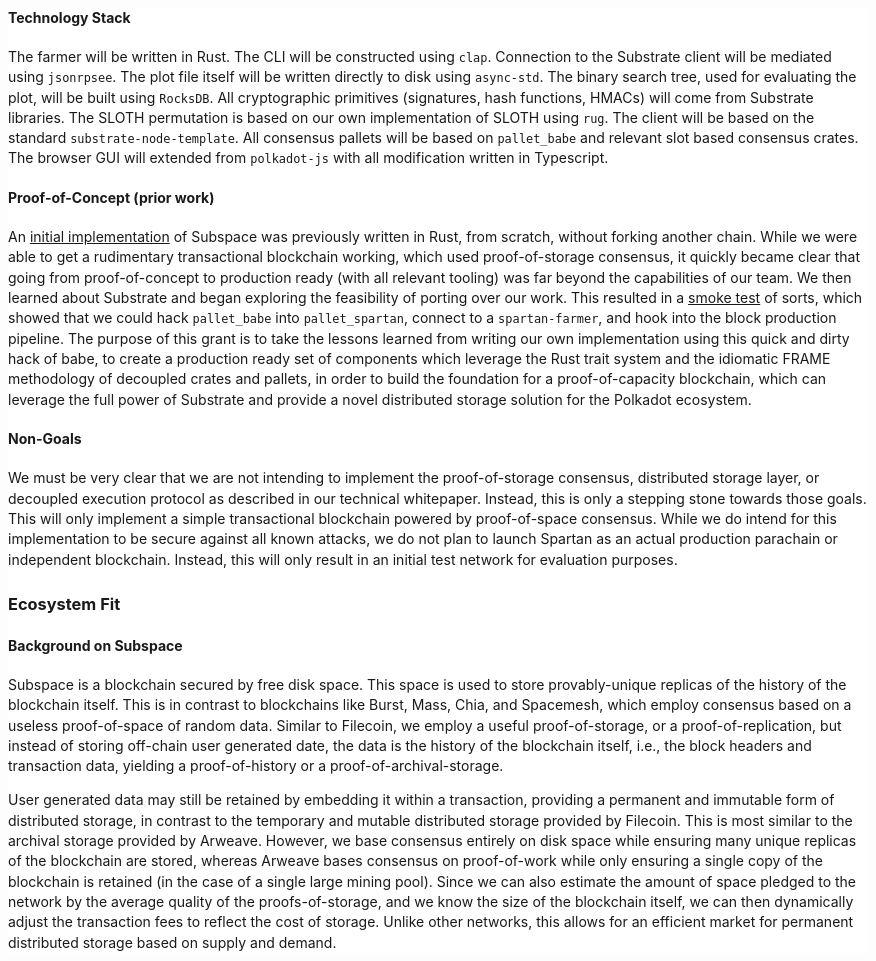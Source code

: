 #### Technology Stack

The farmer will be written in Rust. The CLI will be constructed using `clap`. Connection to the Substrate client will be mediated using `jsonrpsee`. The plot file itself will be written directly to disk using `async-std`. The binary search tree, used for evaluating the plot, will be built using `RocksDB`. All cryptographic primitives (signatures, hash functions, HMACs) will come from Substrate libraries. The SLOTH permutation is based on our own implementation of SLOTH using `rug`. The client will be based on the standard `substrate-node-template`. All consensus pallets will be based on `pallet_babe` and relevant slot based consensus crates. The browser GUI will extended from `polkadot-js` with all modification written in Typescript. 

#### Proof-of-Concept (prior work)

An [initial implementation](https://github.com/subspace/subspace-core-rust) of Subspace was previously written in Rust, from scratch, without forking another chain. While we were able to get a rudimentary transactional blockchain working, which used proof-of-storage consensus, it quickly became clear that going from proof-of-concept to production ready (with all relevant tooling) was far beyond the capabilities of our team. We then learned about Substrate and began exploring the feasibility of porting over our work. This resulted in a [smoke test](https://github.com/subspace/substrate-stencil) of sorts, which showed that we could hack `pallet_babe` into `pallet_spartan`, connect to a `spartan-farmer`, and hook into the block production pipeline. The purpose of this grant is to take the lessons learned from writing our own implementation using this quick and dirty hack of babe, to create a production ready set of components which leverage the Rust trait system and the idiomatic FRAME methodology of decoupled crates and pallets, in order to build the foundation for a proof-of-capacity blockchain, which can leverage the full power of Substrate and provide a novel distributed storage solution for the Polkadot ecosystem. 

#### Non-Goals

We must be very clear that we are not intending to implement the proof-of-storage consensus, distributed storage layer, or decoupled execution protocol as described in our technical whitepaper. Instead, this is only a stepping stone towards those goals. This will only implement a simple transactional blockchain powered by proof-of-space consensus. While we do intend for this implementation to be secure against all known attacks, we do not plan to launch Spartan as an actual production parachain or independent blockchain. Instead, this will only result in an initial test network for evaluation purposes.

### Ecosystem Fit 

#### Background on Subspace

Subspace is a blockchain secured by free disk space. This space is used to store provably-unique replicas of the history of the blockchain itself. This is in contrast to blockchains like Burst, Mass, Chia, and Spacemesh, which employ consensus based on a useless proof-of-space of random data. Similar to Filecoin, we employ a useful proof-of-storage, or a proof-of-replication, but instead of storing off-chain user generated date, the data is the history of the blockchain itself, i.e., the block headers and transaction data, yielding a proof-of-history or a proof-of-archival-storage. 

User generated data may still be retained by embedding it within a transaction, providing a permanent and immutable form of distributed storage, in contrast to the temporary and mutable distributed storage provided by Filecoin. This is most similar to the archival storage provided by Arweave. However, we base consensus entirely on disk space while ensuring many unique replicas of the blockchain are stored, whereas Arweave bases consensus on proof-of-work while only ensuring a single copy of the blockchain is retained (in the case of a single large mining pool). Since we can also estimate the amount of space pledged to the network by the average quality of the proofs-of-storage, and we know the size of the blockchain itself, we can then dynamically adjust the transaction fees to reflect the cost of storage. Unlike other networks, this allows for an efficient market for permanent distributed storage based on supply and demand. 
